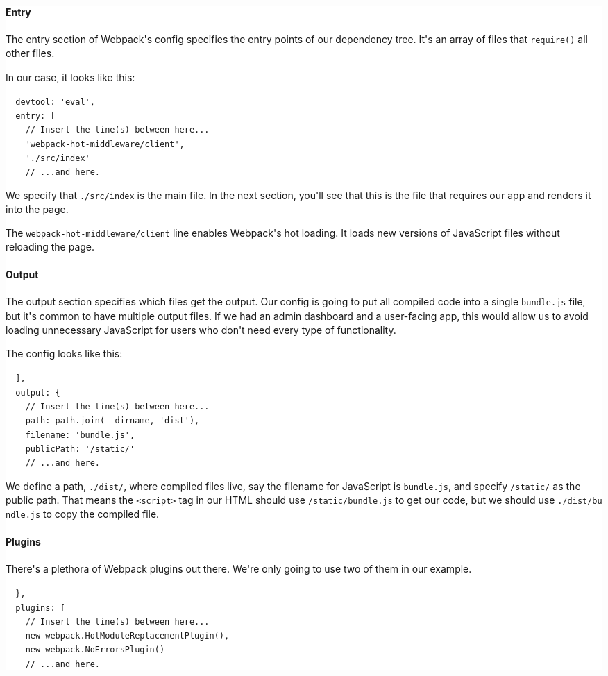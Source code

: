 #### Entry

The entry section of Webpack's config specifies the entry points of our
dependency tree. It's an array of files that `require()` all other files.

In our case, it looks like this:

```{caption="Entry part of webpack.config.dev.js"}
  devtool: 'eval',
  entry: [
    // Insert the line(s) between here...
    'webpack-hot-middleware/client',
    './src/index'
    // ...and here.
```

We specify that `./src/index` is the main file. In the next section, you'll see
that this is the file that requires our app and renders it into the page.

The `webpack-hot-middleware/client` line enables Webpack's hot loading. It
loads new versions of JavaScript files without reloading the page.

#### Output

The output section specifies which files get the output. Our config is going to
put all compiled code into a single `bundle.js` file, but it's common to have
multiple output files. If we had an admin dashboard and a user-facing app, this
would allow us to avoid loading unnecessary JavaScript for users who don't need
every type of functionality.

The config looks like this:

```{caption="Output part of webpack.config.dev.js"}
  ],
  output: {
    // Insert the line(s) between here...
    path: path.join(__dirname, 'dist'),
    filename: 'bundle.js',
    publicPath: '/static/'
    // ...and here.
```

We define a path, `./dist/`, where compiled files live, say the filename for
JavaScript is `bundle.js`, and specify `/static/` as the public path. That
means the `<script>` tag in our HTML should use `/static/bundle.js` to get our
code, but we should use `./dist/bundle.js` to copy the compiled file.

#### Plugins

There's a plethora of Webpack plugins out there. We're only going to use two of
them in our example.

```{caption="Plugins part of webpack.config.dev.js"}
  },
  plugins: [
    // Insert the line(s) between here...
    new webpack.HotModuleReplacementPlugin(),
    new webpack.NoErrorsPlugin()
    // ...and here.
```
